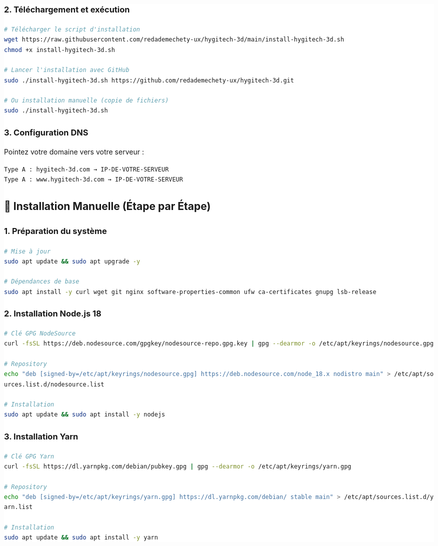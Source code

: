### 2. Téléchargement et exécution
```bash
# Télécharger le script d'installation
wget https://raw.githubusercontent.com/redademechety-ux/hygitech-3d/main/install-hygitech-3d.sh
chmod +x install-hygitech-3d.sh

# Lancer l'installation avec GitHub
sudo ./install-hygitech-3d.sh https://github.com/redademechety-ux/hygitech-3d.git

# Ou installation manuelle (copie de fichiers)
sudo ./install-hygitech-3d.sh
```

### 3. Configuration DNS
Pointez votre domaine vers votre serveur :
```
Type A : hygitech-3d.com → IP-DE-VOTRE-SERVEUR
Type A : www.hygitech-3d.com → IP-DE-VOTRE-SERVEUR
```

## 🔧 Installation Manuelle (Étape par Étape)

### 1. Préparation du système
```bash
# Mise à jour
sudo apt update && sudo apt upgrade -y

# Dépendances de base
sudo apt install -y curl wget git nginx software-properties-common ufw ca-certificates gnupg lsb-release
```

### 2. Installation Node.js 18
```bash
# Clé GPG NodeSource
curl -fsSL https://deb.nodesource.com/gpgkey/nodesource-repo.gpg.key | gpg --dearmor -o /etc/apt/keyrings/nodesource.gpg

# Repository
echo "deb [signed-by=/etc/apt/keyrings/nodesource.gpg] https://deb.nodesource.com/node_18.x nodistro main" > /etc/apt/sources.list.d/nodesource.list

# Installation
sudo apt update && sudo apt install -y nodejs
```

### 3. Installation Yarn
```bash
# Clé GPG Yarn
curl -fsSL https://dl.yarnpkg.com/debian/pubkey.gpg | gpg --dearmor -o /etc/apt/keyrings/yarn.gpg

# Repository
echo "deb [signed-by=/etc/apt/keyrings/yarn.gpg] https://dl.yarnpkg.com/debian/ stable main" > /etc/apt/sources.list.d/yarn.list

# Installation
sudo apt update && sudo apt install -y yarn
```
